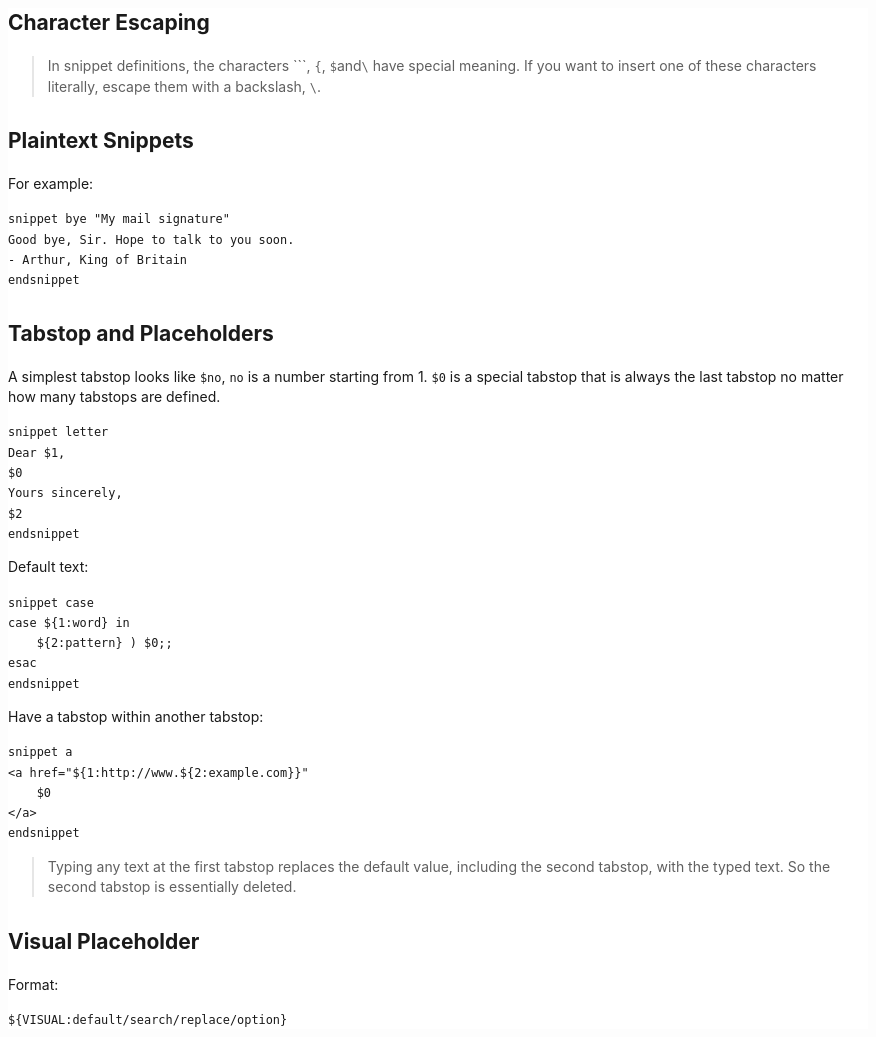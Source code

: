 ## Character Escaping

> In snippet definitions, the characters ```, `{`, `$`and`\` have special
> meaning. If you want to insert one of these characters literally, escape them
> with a backslash, `\`.

## Plaintext Snippets

For example:

```
snippet bye "My mail signature"
Good bye, Sir. Hope to talk to you soon.
- Arthur, King of Britain
endsnippet
```

## Tabstop and Placeholders

A simplest tabstop looks like `$no`, `no` is a number starting from 1. `$0` is a special tabstop that is always the last tabstop no matter how many tabstops are defined.

    snippet letter
    Dear $1,
    $0
    Yours sincerely,
    $2
    endsnippet

Default text:

    snippet case
    case ${1:word} in
        ${2:pattern} ) $0;;
    esac
    endsnippet

Have a tabstop within another tabstop:

    snippet a
    <a href="${1:http://www.${2:example.com}}"
        $0
    </a>
    endsnippet

> Typing any text at the first tabstop replaces the default
> value, including the second tabstop, with the typed text. So the second
> tabstop is essentially deleted.

## Visual Placeholder

Format:

```
${VISUAL:default/search/replace/option}
```

